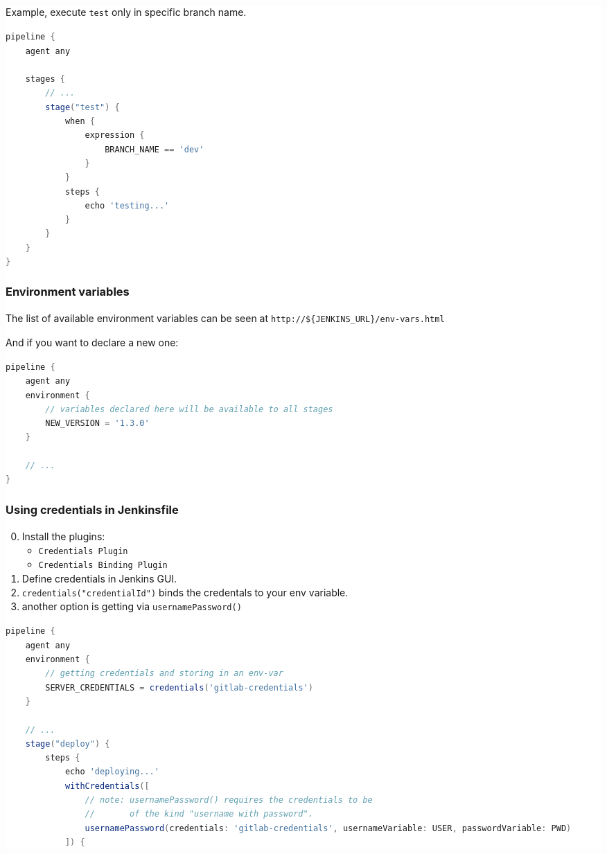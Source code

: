 Example, execute `test` only in specific branch name.
```groovy
pipeline {
    agent any

    stages {
        // ...
        stage("test") {
            when {
                expression {
                    BRANCH_NAME == 'dev'
                }
            }
            steps {
                echo 'testing...'
            }
        }
    }
}
```


### Environment variables

The list of available environment variables can be seen at `http://${JENKINS_URL}/env-vars.html`

And if you want to declare a new one:
```groovy
pipeline {
    agent any
    environment {
        // variables declared here will be available to all stages
        NEW_VERSION = '1.3.0'
    }

    // ...
}
```


### Using credentials in Jenkinsfile

0. Install the plugins:
    - `Credentials Plugin`
    - `Credentials Binding Plugin`
1. Define credentials in Jenkins GUI.
2. `credentials("credentialId")` binds the credentals to your env variable.
3. another option is getting via `usernamePassword()`

```groovy
pipeline {
    agent any
    environment {
        // getting credentials and storing in an env-var
        SERVER_CREDENTIALS = credentials('gitlab-credentials')
    }

    // ...
    stage("deploy") {
        steps {
            echo 'deploying...'
            withCredentials([
                // note: usernamePassword() requires the credentials to be
                //       of the kind "username with password".
                usernamePassword(credentials: 'gitlab-credentials', usernameVariable: USER, passwordVariable: PWD)
            ]) {
```